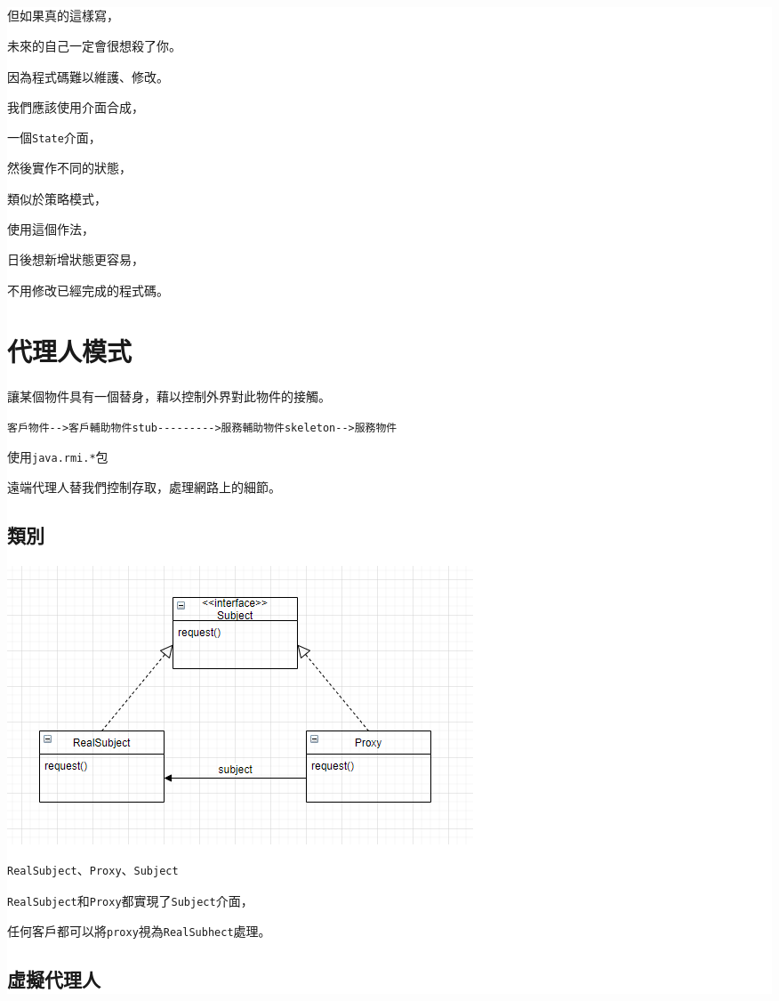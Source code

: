 但如果真的這樣寫，

未來的自己一定會很想殺了你。

因為程式碼難以維護、修改。

我們應該使用介面合成，

一個`State`介面，

然後實作不同的狀態，

類似於策略模式，

使用這個作法，

日後想新增狀態更容易，

不用修改已經完成的程式碼。

# 代理人模式

讓某個物件具有一個替身，藉以控制外界對此物件的接觸。

`客戶物件-->客戶輔助物件stub--------->服務輔助物件skeleton-->服務物件`

使用`java.rmi.*`包

遠端代理人替我們控制存取，處理網路上的細節。

## 類別

<img src="../image/Head-First-Design-Patterns/dp01.png">

`RealSubject`、`Proxy`、`Subject`

`RealSubject`和`Proxy`都實現了`Subject`介面，

任何客戶都可以將`proxy`視為`RealSubhect`處理。

## 虛擬代理人
